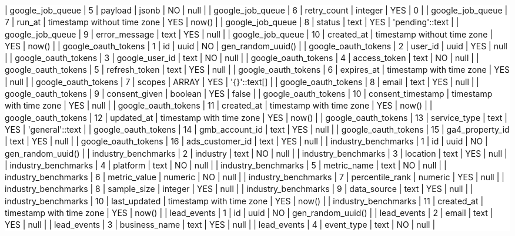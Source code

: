 | google_job_queue                | 5   | payload                    | jsonb                       | NO          | null                                         |
| google_job_queue                | 6   | retry_count                | integer                     | YES         | 0                                            |
| google_job_queue                | 7   | run_at                     | timestamp without time zone | YES         | now()                                        |
| google_job_queue                | 8   | status                     | text                        | YES         | 'pending'::text                              |
| google_job_queue                | 9   | error_message              | text                        | YES         | null                                         |
| google_job_queue                | 10  | created_at                 | timestamp without time zone | YES         | now()                                        |
| google_oauth_tokens             | 1   | id                         | uuid                        | NO          | gen_random_uuid()                            |
| google_oauth_tokens             | 2   | user_id                    | uuid                        | YES         | null                                         |
| google_oauth_tokens             | 3   | google_user_id             | text                        | NO          | null                                         |
| google_oauth_tokens             | 4   | access_token               | text                        | NO          | null                                         |
| google_oauth_tokens             | 5   | refresh_token              | text                        | YES         | null                                         |
| google_oauth_tokens             | 6   | expires_at                 | timestamp with time zone    | YES         | null                                         |
| google_oauth_tokens             | 7   | scopes                     | ARRAY                       | YES         | '{}'::text[]                                 |
| google_oauth_tokens             | 8   | email                      | text                        | YES         | null                                         |
| google_oauth_tokens             | 9   | consent_given              | boolean                     | YES         | false                                        |
| google_oauth_tokens             | 10  | consent_timestamp          | timestamp with time zone    | YES         | null                                         |
| google_oauth_tokens             | 11  | created_at                 | timestamp with time zone    | YES         | now()                                        |
| google_oauth_tokens             | 12  | updated_at                 | timestamp with time zone    | YES         | now()                                        |
| google_oauth_tokens             | 13  | service_type               | text                        | YES         | 'general'::text                              |
| google_oauth_tokens             | 14  | gmb_account_id             | text                        | YES         | null                                         |
| google_oauth_tokens             | 15  | ga4_property_id            | text                        | YES         | null                                         |
| google_oauth_tokens             | 16  | ads_customer_id            | text                        | YES         | null                                         |
| industry_benchmarks             | 1   | id                         | uuid                        | NO          | gen_random_uuid()                            |
| industry_benchmarks             | 2   | industry                   | text                        | NO          | null                                         |
| industry_benchmarks             | 3   | location                   | text                        | YES         | null                                         |
| industry_benchmarks             | 4   | platform                   | text                        | NO          | null                                         |
| industry_benchmarks             | 5   | metric_name                | text                        | NO          | null                                         |
| industry_benchmarks             | 6   | metric_value               | numeric                     | NO          | null                                         |
| industry_benchmarks             | 7   | percentile_rank            | numeric                     | YES         | null                                         |
| industry_benchmarks             | 8   | sample_size                | integer                     | YES         | null                                         |
| industry_benchmarks             | 9   | data_source                | text                        | YES         | null                                         |
| industry_benchmarks             | 10  | last_updated               | timestamp with time zone    | YES         | now()                                        |
| industry_benchmarks             | 11  | created_at                 | timestamp with time zone    | YES         | now()                                        |
| lead_events                     | 1   | id                         | uuid                        | NO          | gen_random_uuid()                            |
| lead_events                     | 2   | email                      | text                        | YES         | null                                         |
| lead_events                     | 3   | business_name              | text                        | YES         | null                                         |
| lead_events                     | 4   | event_type                 | text                        | NO          | null                                         |